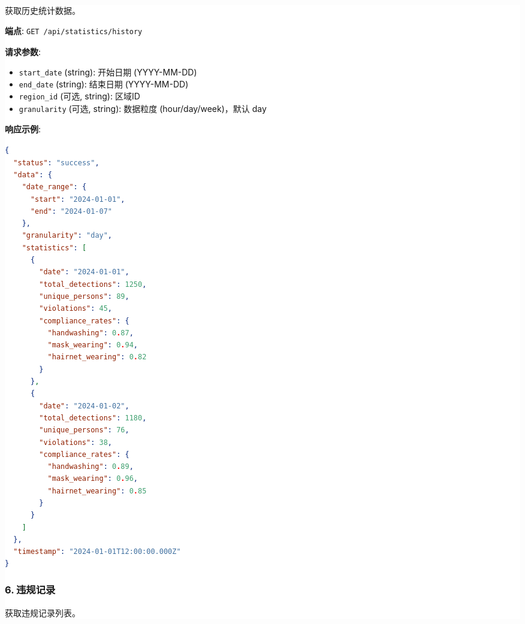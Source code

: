 获取历史统计数据。

**端点**: `GET /api/statistics/history`

**请求参数**:
- `start_date` (string): 开始日期 (YYYY-MM-DD)
- `end_date` (string): 结束日期 (YYYY-MM-DD)
- `region_id` (可选, string): 区域ID
- `granularity` (可选, string): 数据粒度 (hour/day/week)，默认 day

**响应示例**:
```json
{
  "status": "success",
  "data": {
    "date_range": {
      "start": "2024-01-01",
      "end": "2024-01-07"
    },
    "granularity": "day",
    "statistics": [
      {
        "date": "2024-01-01",
        "total_detections": 1250,
        "unique_persons": 89,
        "violations": 45,
        "compliance_rates": {
          "handwashing": 0.87,
          "mask_wearing": 0.94,
          "hairnet_wearing": 0.82
        }
      },
      {
        "date": "2024-01-02",
        "total_detections": 1180,
        "unique_persons": 76,
        "violations": 38,
        "compliance_rates": {
          "handwashing": 0.89,
          "mask_wearing": 0.96,
          "hairnet_wearing": 0.85
        }
      }
    ]
  },
  "timestamp": "2024-01-01T12:00:00.000Z"
}
```

### 6. 违规记录

获取违规记录列表。

